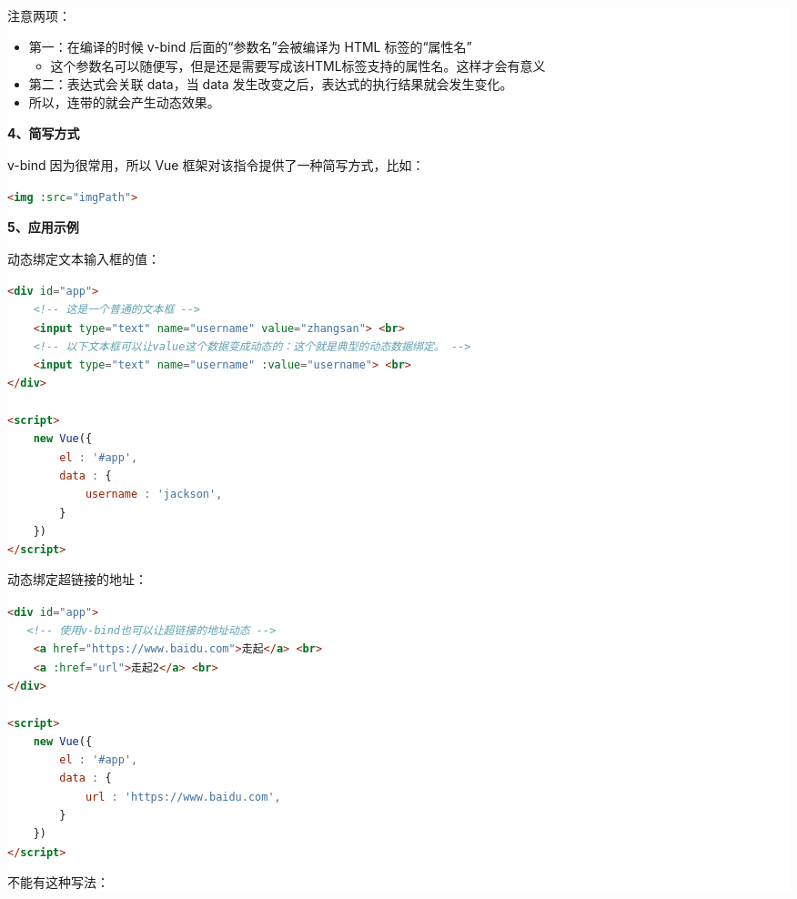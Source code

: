 注意两项：

+ 第一：在编译的时候 v-bind 后面的“参数名”会被编译为 HTML 标签的“属性名”
  + 这个参数名可以随便写，但是还是需要写成该HTML标签支持的属性名。这样才会有意义
+ 第二：表达式会关联 data，当 data 发生改变之后，表达式的执行结果就会发生变化。
+ 所以，连带的就会产生动态效果。

**4、简写方式**

v-bind 因为很常用，所以 Vue 框架对该指令提供了一种简写方式，比如：

```html
<img :src="imgPath">
```

**5、应用示例**

动态绑定文本输入框的值：

```html
<div id="app">
    <!-- 这是一个普通的文本框 -->
    <input type="text" name="username" value="zhangsan"> <br>
    <!-- 以下文本框可以让value这个数据变成动态的：这个就是典型的动态数据绑定。 -->
    <input type="text" name="username" :value="username"> <br>
</div>

<script>
	new Vue({
        el : '#app',
        data : {    
            username : 'jackson',
        }
    })
</script>
```

动态绑定超链接的地址：

```html
<div id="app">
   <!-- 使用v-bind也可以让超链接的地址动态 -->
    <a href="https://www.baidu.com">走起</a> <br>
    <a :href="url">走起2</a> <br>
</div>

<script>
	new Vue({
        el : '#app',
        data : {    
            url : 'https://www.baidu.com',
        }
    })
</script>
```

不能有这种写法：
